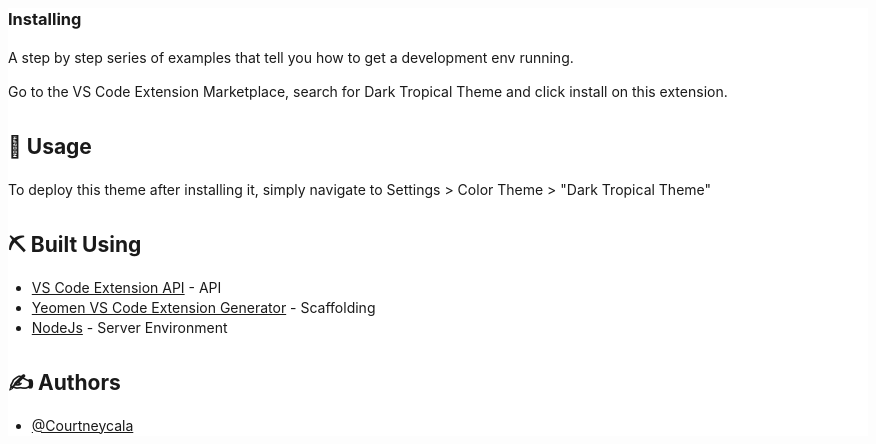 

### Installing

A step by step series of examples that tell you how to get a development env running.

Go to the VS Code Extension Marketplace, search for Dark Tropical Theme and click install on this extension.


## 🎈 Usage <a name="usage"></a>

To deploy this theme after installing it, simply navigate to Settings > Color Theme > "Dark Tropical Theme"


## ⛏️ Built Using <a name = "built_using"></a>

- [VS Code Extension API](https://code.visualstudio.com/api) - API
- [Yeomen VS Code Extension Generator](https://www.npmjs.com/package/generator-code) - Scaffolding
- [NodeJs](https://nodejs.org/en/) - Server Environment

## ✍️ Authors <a name = "authors"></a>

- [@Courtneycala](https://github.com/Courtneycala) 




